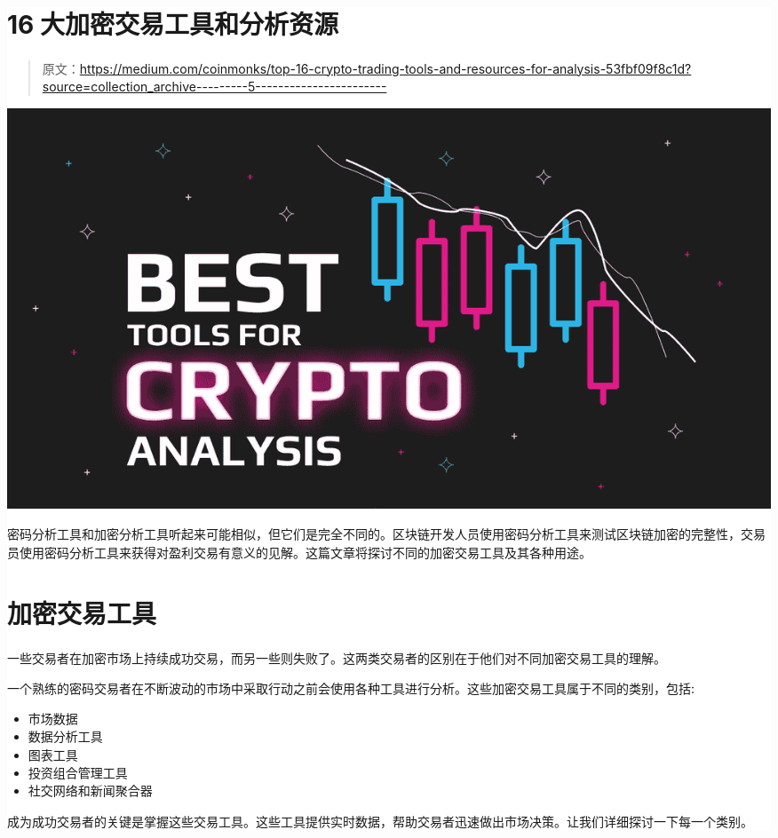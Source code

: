 # 16 大加密交易工具和分析资源

> 原文：<https://medium.com/coinmonks/top-16-crypto-trading-tools-and-resources-for-analysis-53fbf09f8c1d?source=collection_archive---------5----------------------->

![](img/a3d2394137e4930465a73835dbf46869.png)

密码分析工具和加密分析工具听起来可能相似，但它们是完全不同的。区块链开发人员使用密码分析工具来测试区块链加密的完整性，交易员使用密码分析工具来获得对盈利交易有意义的见解。这篇文章将探讨不同的加密交易工具及其各种用途。

# 加密交易工具

一些交易者在加密市场上持续成功交易，而另一些则失败了。这两类交易者的区别在于他们对不同加密交易工具的理解。

一个熟练的密码交易者在不断波动的市场中采取行动之前会使用各种工具进行分析。这些加密交易工具属于不同的类别，包括:

*   市场数据
*   数据分析工具
*   图表工具
*   投资组合管理工具
*   社交网络和新闻聚合器

成为成功交易者的关键是掌握这些交易工具。这些工具提供实时数据，帮助交易者迅速做出市场决策。让我们详细探讨一下每一个类别。
